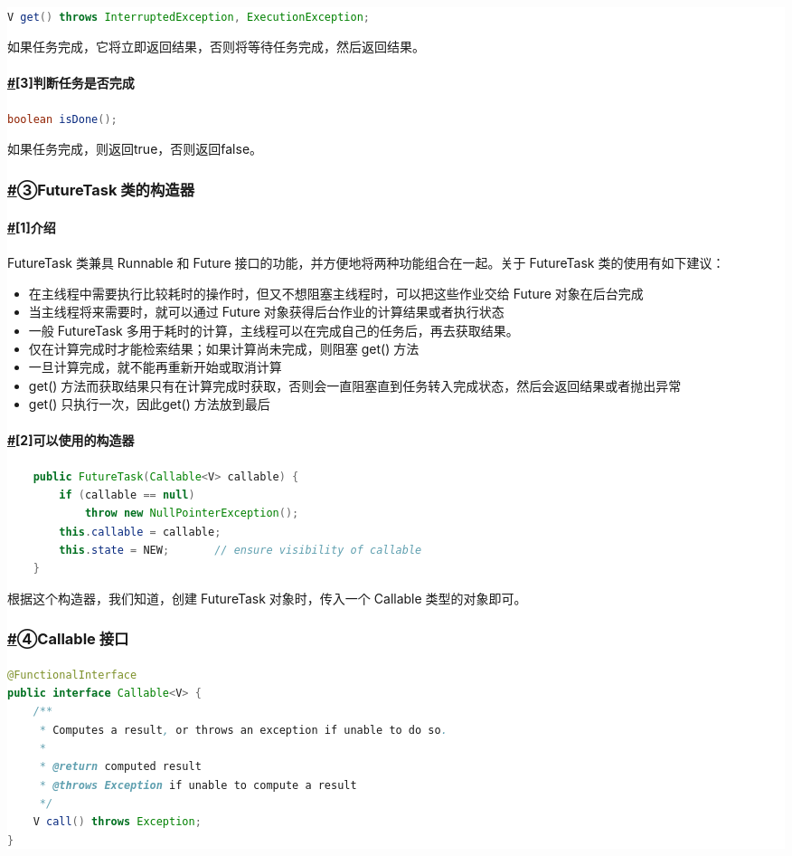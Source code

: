 ```java
V get() throws InterruptedException, ExecutionException;
```

如果任务完成，它将立即返回结果，否则将等待任务完成，然后返回结果。

#### [#](http://heavy_code_industry.gitee.io/code_heavy_industry/pro017-JUC/lecture/chapter01/verse02.html#_3-判断任务是否完成)[3]判断任务是否完成

```java
boolean isDone();
```

如果任务完成，则返回true，否则返回false。

### [#](http://heavy_code_industry.gitee.io/code_heavy_industry/pro017-JUC/lecture/chapter01/verse02.html#_3futuretask-类的构造器)③FutureTask 类的构造器

#### [#](http://heavy_code_industry.gitee.io/code_heavy_industry/pro017-JUC/lecture/chapter01/verse02.html#_1-介绍)[1]介绍

FutureTask 类兼具 Runnable 和 Future 接口的功能，并方便地将两种功能组合在一起。关于 FutureTask 类的使用有如下建议：

- 在主线程中需要执行比较耗时的操作时，但又不想阻塞主线程时，可以把这些作业交给 Future 对象在后台完成
- 当主线程将来需要时，就可以通过 Future 对象获得后台作业的计算结果或者执行状态
- 一般 FutureTask 多用于耗时的计算，主线程可以在完成自己的任务后，再去获取结果。
- 仅在计算完成时才能检索结果；如果计算尚未完成，则阻塞 get() 方法
- 一旦计算完成，就不能再重新开始或取消计算
- get() 方法而获取结果只有在计算完成时获取，否则会一直阻塞直到任务转入完成状态，然后会返回结果或者抛出异常
- get() 只执行一次，因此get() 方法放到最后

#### [#](http://heavy_code_industry.gitee.io/code_heavy_industry/pro017-JUC/lecture/chapter01/verse02.html#_2-可以使用的构造器)[2]可以使用的构造器

```java
    public FutureTask(Callable<V> callable) {
        if (callable == null)
            throw new NullPointerException();
        this.callable = callable;
        this.state = NEW;       // ensure visibility of callable
    }
```

根据这个构造器，我们知道，创建 FutureTask 对象时，传入一个 Callable 类型的对象即可。

### [#](http://heavy_code_industry.gitee.io/code_heavy_industry/pro017-JUC/lecture/chapter01/verse02.html#_4callable-接口)④Callable 接口

```java
@FunctionalInterface
public interface Callable<V> {
    /**
     * Computes a result, or throws an exception if unable to do so.
     *
     * @return computed result
     * @throws Exception if unable to compute a result
     */
    V call() throws Exception;
}
```
